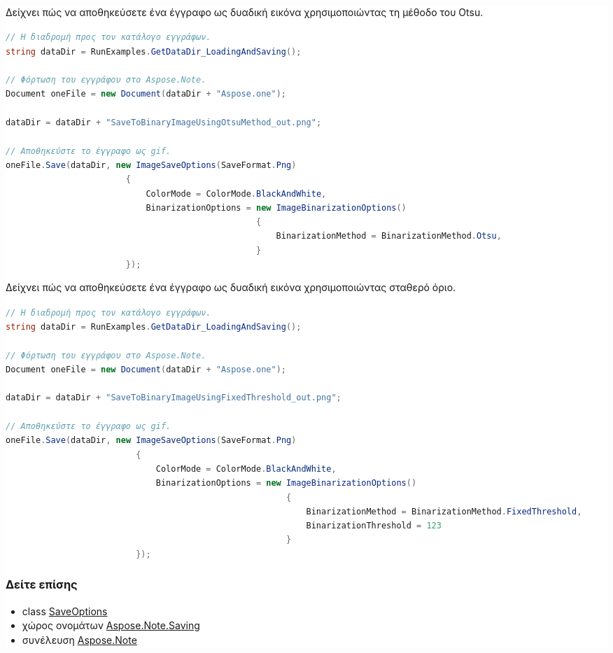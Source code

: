 Δείχνει πώς να αποθηκεύσετε ένα έγγραφο ως δυαδική εικόνα χρησιμοποιώντας τη μέθοδο του Otsu.

```csharp
// Η διαδρομή προς τον κατάλογο εγγράφων.
string dataDir = RunExamples.GetDataDir_LoadingAndSaving();

// Φόρτωση του εγγράφου στο Aspose.Note.
Document oneFile = new Document(dataDir + "Aspose.one");

dataDir = dataDir + "SaveToBinaryImageUsingOtsuMethod_out.png";

// Αποθηκεύστε το έγγραφο ως gif.
oneFile.Save(dataDir, new ImageSaveOptions(SaveFormat.Png)
                        {
                            ColorMode = ColorMode.BlackAndWhite,
                            BinarizationOptions = new ImageBinarizationOptions()
                                                  {
                                                      BinarizationMethod = BinarizationMethod.Otsu,
                                                  }
                        });
```

Δείχνει πώς να αποθηκεύσετε ένα έγγραφο ως δυαδική εικόνα χρησιμοποιώντας σταθερό όριο.

```csharp
// Η διαδρομή προς τον κατάλογο εγγράφων.
string dataDir = RunExamples.GetDataDir_LoadingAndSaving();

// Φόρτωση του εγγράφου στο Aspose.Note.
Document oneFile = new Document(dataDir + "Aspose.one");

dataDir = dataDir + "SaveToBinaryImageUsingFixedThreshold_out.png";

// Αποθηκεύστε το έγγραφο ως gif.
oneFile.Save(dataDir, new ImageSaveOptions(SaveFormat.Png)
                          {
                              ColorMode = ColorMode.BlackAndWhite,
                              BinarizationOptions = new ImageBinarizationOptions()
                                                        {
                                                            BinarizationMethod = BinarizationMethod.FixedThreshold,
                                                            BinarizationThreshold = 123
                                                        }
                          });
```

### Δείτε επίσης

* class [SaveOptions](../saveoptions/)
* χώρος ονομάτων [Aspose.Note.Saving](../../aspose.note.saving/)
* συνέλευση [Aspose.Note](../../)


